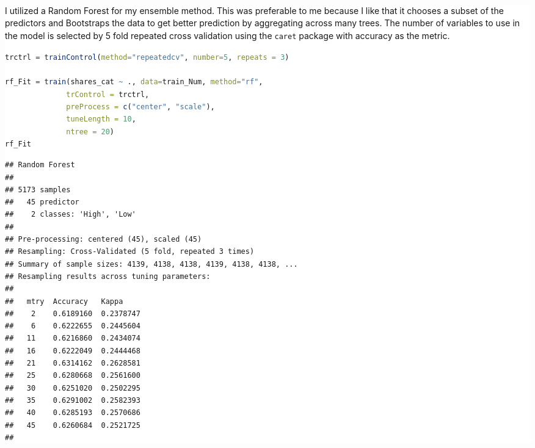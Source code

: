 I utilized a Random Forest for my ensemble method. This was preferable
to me because I like that it chooses a subset of the predictors and
Bootstraps the data to get better prediction by aggregating across many
trees. The number of variables to use in the model is selected by 5 fold
repeated cross validation using the `caret` package with accuracy as the
metric.

``` r
trctrl = trainControl(method="repeatedcv", number=5, repeats = 3)

rf_Fit = train(shares_cat ~ ., data=train_Num, method="rf",
              trControl = trctrl,
              preProcess = c("center", "scale"),
              tuneLength = 10,
              ntree = 20)
rf_Fit
```

    ## Random Forest 
    ## 
    ## 5173 samples
    ##   45 predictor
    ##    2 classes: 'High', 'Low' 
    ## 
    ## Pre-processing: centered (45), scaled (45) 
    ## Resampling: Cross-Validated (5 fold, repeated 3 times) 
    ## Summary of sample sizes: 4139, 4138, 4138, 4139, 4138, 4138, ... 
    ## Resampling results across tuning parameters:
    ## 
    ##   mtry  Accuracy   Kappa    
    ##    2    0.6189160  0.2378747
    ##    6    0.6222655  0.2445604
    ##   11    0.6216860  0.2434074
    ##   16    0.6222049  0.2444468
    ##   21    0.6314162  0.2628581
    ##   25    0.6280668  0.2561600
    ##   30    0.6251020  0.2502295
    ##   35    0.6291002  0.2582393
    ##   40    0.6285193  0.2570686
    ##   45    0.6260684  0.2521725
    ## 